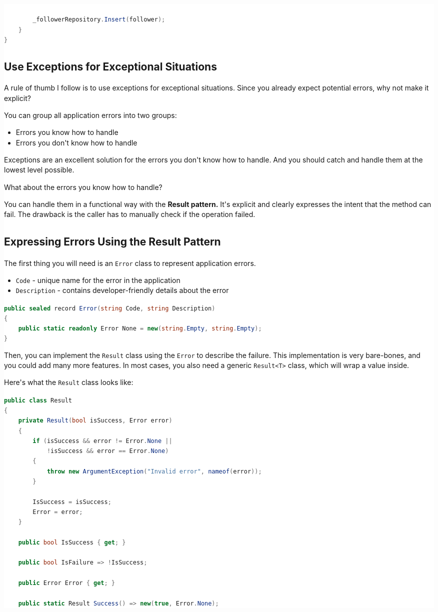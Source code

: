 ```csharp

        _followerRepository.Insert(follower);
    }
}
```

## Use Exceptions for Exceptional Situations

A rule of thumb I follow is to use exceptions for exceptional situations. Since you already expect potential errors, why not make it explicit?

You can group all application errors into two groups:

*   Errors you know how to handle
*   Errors you don't know how to handle

Exceptions are an excellent solution for the errors you don't know how to handle. And you should catch and handle them at the lowest level possible.

What about the errors you know how to handle?

You can handle them in a functional way with the **Result pattern.** It's explicit and clearly expresses the intent that the method can fail. The drawback is the caller has to manually check if the operation failed.

## Expressing Errors Using the Result Pattern

The first thing you will need is an `Error` class to represent application errors.

*   `Code` - unique name for the error in the application
*   `Description` - contains developer-friendly details about the error

```csharp
public sealed record Error(string Code, string Description)
{
    public static readonly Error None = new(string.Empty, string.Empty);
}
```

Then, you can implement the `Result` class using the `Error` to describe the failure. This implementation is very bare-bones, and you could add many more features. In most cases, you also need a generic `Result<T>` class, which will wrap a value inside.

Here's what the `Result` class looks like:

```csharp
public class Result
{
    private Result(bool isSuccess, Error error)
    {
        if (isSuccess && error != Error.None ||
            !isSuccess && error == Error.None)
        {
            throw new ArgumentException("Invalid error", nameof(error));
        }

        IsSuccess = isSuccess;
        Error = error;
    }

    public bool IsSuccess { get; }

    public bool IsFailure => !IsSuccess;

    public Error Error { get; }

    public static Result Success() => new(true, Error.None);

```
